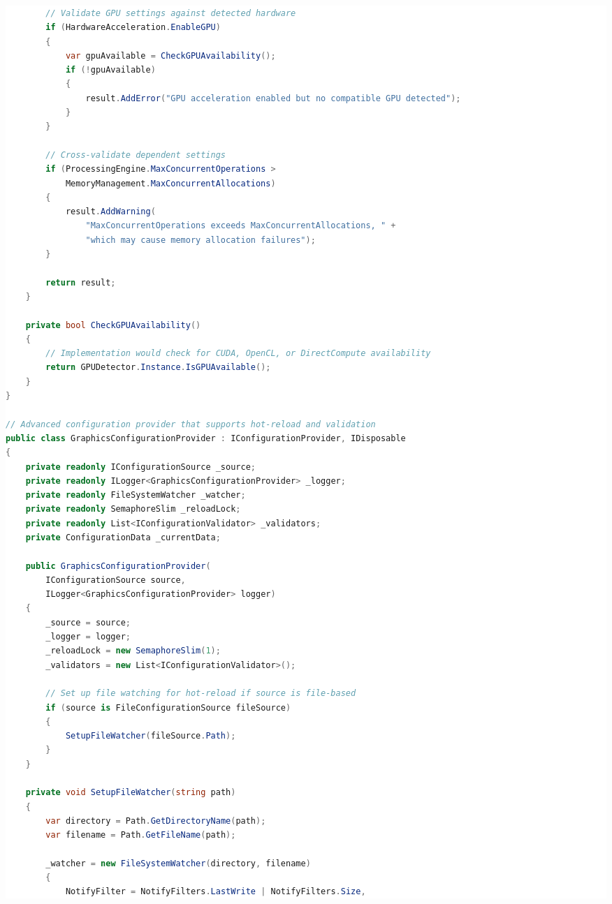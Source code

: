 ```csharp
        // Validate GPU settings against detected hardware
        if (HardwareAcceleration.EnableGPU)
        {
            var gpuAvailable = CheckGPUAvailability();
            if (!gpuAvailable)
            {
                result.AddError("GPU acceleration enabled but no compatible GPU detected");
            }
        }

        // Cross-validate dependent settings
        if (ProcessingEngine.MaxConcurrentOperations > 
            MemoryManagement.MaxConcurrentAllocations)
        {
            result.AddWarning(
                "MaxConcurrentOperations exceeds MaxConcurrentAllocations, " +
                "which may cause memory allocation failures");
        }

        return result;
    }

    private bool CheckGPUAvailability()
    {
        // Implementation would check for CUDA, OpenCL, or DirectCompute availability
        return GPUDetector.Instance.IsGPUAvailable();
    }
}

// Advanced configuration provider that supports hot-reload and validation
public class GraphicsConfigurationProvider : IConfigurationProvider, IDisposable
{
    private readonly IConfigurationSource _source;
    private readonly ILogger<GraphicsConfigurationProvider> _logger;
    private readonly FileSystemWatcher _watcher;
    private readonly SemaphoreSlim _reloadLock;
    private readonly List<IConfigurationValidator> _validators;
    private ConfigurationData _currentData;

    public GraphicsConfigurationProvider(
        IConfigurationSource source,
        ILogger<GraphicsConfigurationProvider> logger)
    {
        _source = source;
        _logger = logger;
        _reloadLock = new SemaphoreSlim(1);
        _validators = new List<IConfigurationValidator>();
        
        // Set up file watching for hot-reload if source is file-based
        if (source is FileConfigurationSource fileSource)
        {
            SetupFileWatcher(fileSource.Path);
        }
    }

    private void SetupFileWatcher(string path)
    {
        var directory = Path.GetDirectoryName(path);
        var filename = Path.GetFileName(path);

        _watcher = new FileSystemWatcher(directory, filename)
        {
            NotifyFilter = NotifyFilters.LastWrite | NotifyFilters.Size,
```